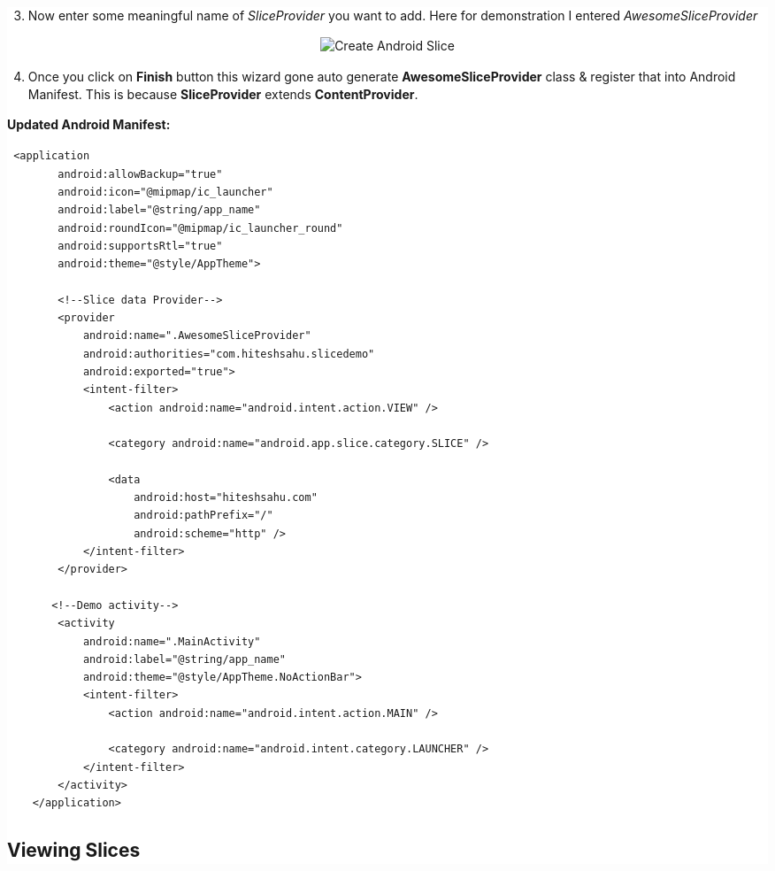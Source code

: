 3. Now enter some meaningful name of _SliceProvider_ you want to add.  Here for demonstration I entered _AwesomeSliceProvider_

<div align="center" >
<div align="center" style="width:80%;" class="glow">
 <img src="../assets/img/blogs/slices/wizard.png" alt="Create Android Slice" style="height:60%;">
</div>
</div>

 4. Once you click on __Finish__ button this wizard gone auto generate **AwesomeSliceProvider** class & register that  into Android Manifest. This is because **SliceProvider** extends **ContentProvider**.

__Updated Android Manifest:__

     <application
            android:allowBackup="true"
            android:icon="@mipmap/ic_launcher"
            android:label="@string/app_name"
            android:roundIcon="@mipmap/ic_launcher_round"
            android:supportsRtl="true"
            android:theme="@style/AppTheme">

            <!--Slice data Provider-->
            <provider
                android:name=".AwesomeSliceProvider"
                android:authorities="com.hiteshsahu.slicedemo"
                android:exported="true">
                <intent-filter>
                    <action android:name="android.intent.action.VIEW" />

                    <category android:name="android.app.slice.category.SLICE" />

                    <data
                        android:host="hiteshsahu.com"
                        android:pathPrefix="/"
                        android:scheme="http" />
                </intent-filter>
            </provider>

           <!--Demo activity-->
            <activity
                android:name=".MainActivity"
                android:label="@string/app_name"
                android:theme="@style/AppTheme.NoActionBar">
                <intent-filter>
                    <action android:name="android.intent.action.MAIN" />

                    <category android:name="android.intent.category.LAUNCHER" />
                </intent-filter>
            </activity>
        </application>

## Viewing Slices
